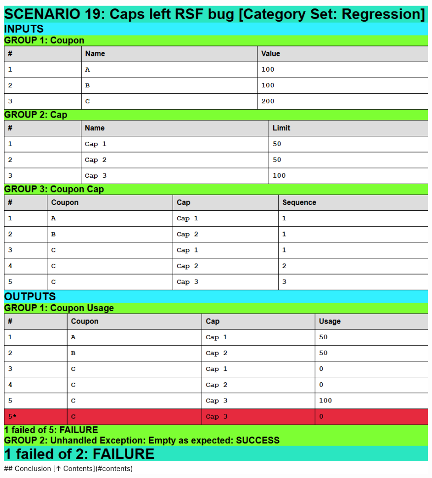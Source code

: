 <img src="/images/2025/06/29/ut-scenario_19-bug.png">
## Conclusion
[&uarr; Contents](#contents)<br />
